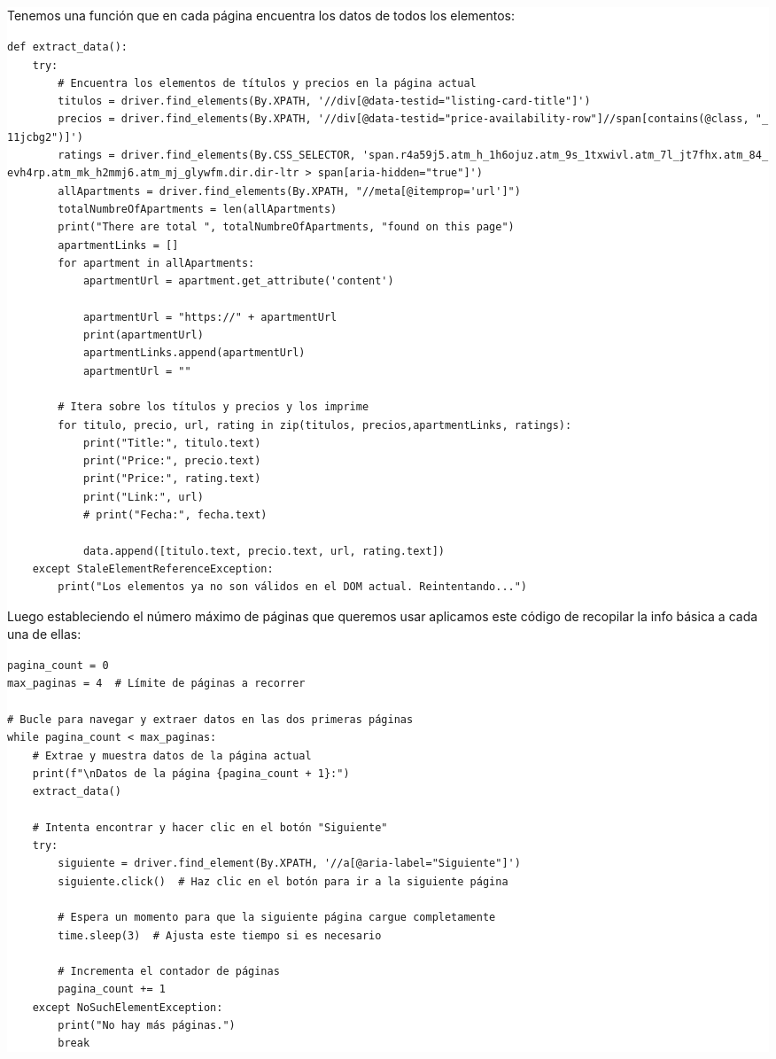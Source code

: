 Tenemos una función que en cada página encuentra los datos de todos los elementos:

```
def extract_data():
    try:
        # Encuentra los elementos de títulos y precios en la página actual
        titulos = driver.find_elements(By.XPATH, '//div[@data-testid="listing-card-title"]')
        precios = driver.find_elements(By.XPATH, '//div[@data-testid="price-availability-row"]//span[contains(@class, "_11jcbg2")]')
        ratings = driver.find_elements(By.CSS_SELECTOR, 'span.r4a59j5.atm_h_1h6ojuz.atm_9s_1txwivl.atm_7l_jt7fhx.atm_84_evh4rp.atm_mk_h2mmj6.atm_mj_glywfm.dir.dir-ltr > span[aria-hidden="true"]')
        allApartments = driver.find_elements(By.XPATH, "//meta[@itemprop='url']")
        totalNumbreOfApartments = len(allApartments)
        print("There are total ", totalNumbreOfApartments, "found on this page")
        apartmentLinks = []
        for apartment in allApartments:
            apartmentUrl = apartment.get_attribute('content')

            apartmentUrl = "https://" + apartmentUrl
            print(apartmentUrl)
            apartmentLinks.append(apartmentUrl)
            apartmentUrl = ""

        # Itera sobre los títulos y precios y los imprime
        for titulo, precio, url, rating in zip(titulos, precios,apartmentLinks, ratings):
            print("Title:", titulo.text)
            print("Price:", precio.text)
            print("Price:", rating.text)
            print("Link:", url)
            # print("Fecha:", fecha.text)

            data.append([titulo.text, precio.text, url, rating.text])
    except StaleElementReferenceException:
        print("Los elementos ya no son válidos en el DOM actual. Reintentando...")
```

Luego estableciendo el número máximo de páginas que queremos usar aplicamos este código de recopilar la info básica
a cada una de ellas:

```
pagina_count = 0
max_paginas = 4  # Límite de páginas a recorrer

# Bucle para navegar y extraer datos en las dos primeras páginas
while pagina_count < max_paginas:
    # Extrae y muestra datos de la página actual
    print(f"\nDatos de la página {pagina_count + 1}:")
    extract_data()

    # Intenta encontrar y hacer clic en el botón "Siguiente"
    try:
        siguiente = driver.find_element(By.XPATH, '//a[@aria-label="Siguiente"]')
        siguiente.click()  # Haz clic en el botón para ir a la siguiente página

        # Espera un momento para que la siguiente página cargue completamente
        time.sleep(3)  # Ajusta este tiempo si es necesario

        # Incrementa el contador de páginas
        pagina_count += 1
    except NoSuchElementException:
        print("No hay más páginas.")
        break

```
